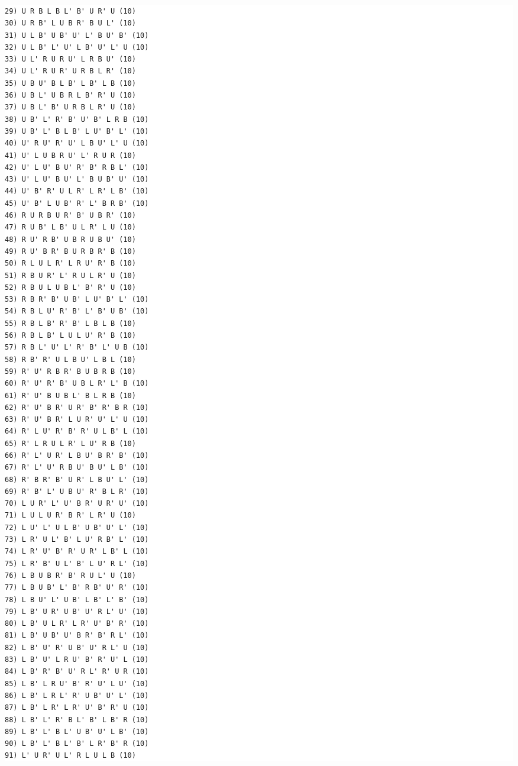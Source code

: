 ```
29) U R B L B L' B' U R' U (10)
30) U R B' L U B R' B U L' (10)
31) U L B' U B' U' L' B U' B' (10)
32) U L B' L' U' L B' U' L' U (10)
33) U L' R U R U' L R B U' (10)
34) U L' R U R' U R B L R' (10)
35) U B U' B L B' L B' L B (10)
36) U B L' U B R L B' R' U (10)
37) U B L' B' U R B L R' U (10)
38) U B' L' R' B' U' B' L R B (10)
39) U B' L' B L B' L U' B' L' (10)
40) U' R U' R' U' L B U' L' U (10)
41) U' L U B R U' L' R U R (10)
42) U' L U' B U' R' B' R B L' (10)
43) U' L U' B U' L' B U B' U' (10)
44) U' B' R' U L R' L R' L B' (10)
45) U' B' L U B' R' L' B R B' (10)
46) R U R B U R' B' U B R' (10)
47) R U B' L B' U L R' L U (10)
48) R U' R B' U B R U B U' (10)
49) R U' B R' B U R B R' B (10)
50) R L U L R' L R U' R' B (10)
51) R B U R' L' R U L R' U (10)
52) R B U L U B L' B' R' U (10)
53) R B R' B' U B' L U' B' L' (10)
54) R B L U' R' B' L' B' U B' (10)
55) R B L B' R' B' L B L B (10)
56) R B L B' L U L U' R' B (10)
57) R B L' U' L' R' B' L' U B (10)
58) R B' R' U L B U' L B L (10)
59) R' U' R B R' B U B R B (10)
60) R' U' R' B' U B L R' L' B (10)
61) R' U' B U B L' B L R B (10)
62) R' U' B R' U R' B' R' B R (10)
63) R' U' B R' L U R' U' L' U (10)
64) R' L U' R' B' R' U L B' L (10)
65) R' L R U L R' L U' R B (10)
66) R' L' U R' L B U' B R' B' (10)
67) R' L' U' R B U' B U' L B' (10)
68) R' B R' B' U R' L B U' L' (10)
69) R' B' L' U B U' R' B L R' (10)
70) L U R' L' U' B R' U R' U' (10)
71) L U L U R' B R' L R' U (10)
72) L U' L' U L B' U B' U' L' (10)
73) L R' U L' B' L U' R B' L' (10)
74) L R' U' B' R' U R' L B' L (10)
75) L R' B' U L' B' L U' R L' (10)
76) L B U B R' B' R U L' U (10)
77) L B U B' L' B' R B' U' R' (10)
78) L B U' L' U B' L B' L' B' (10)
79) L B' U R' U B' U' R L' U' (10)
80) L B' U L R' L R' U' B' R' (10)
81) L B' U B' U' B R' B' R L' (10)
82) L B' U' R' U B' U' R L' U (10)
83) L B' U' L R U' B' R' U' L (10)
84) L B' R' B' U' R L' R' U R (10)
85) L B' L R U' B' R' U' L U' (10)
86) L B' L R L' R' U B' U' L' (10)
87) L B' L R' L R' U' B' R' U (10)
88) L B' L' R' B L' B' L B' R (10)
89) L B' L' B L' U B' U' L B' (10)
90) L B' L' B L' B' L R' B' R (10)
91) L' U R' U L' R L U L B (10)
```